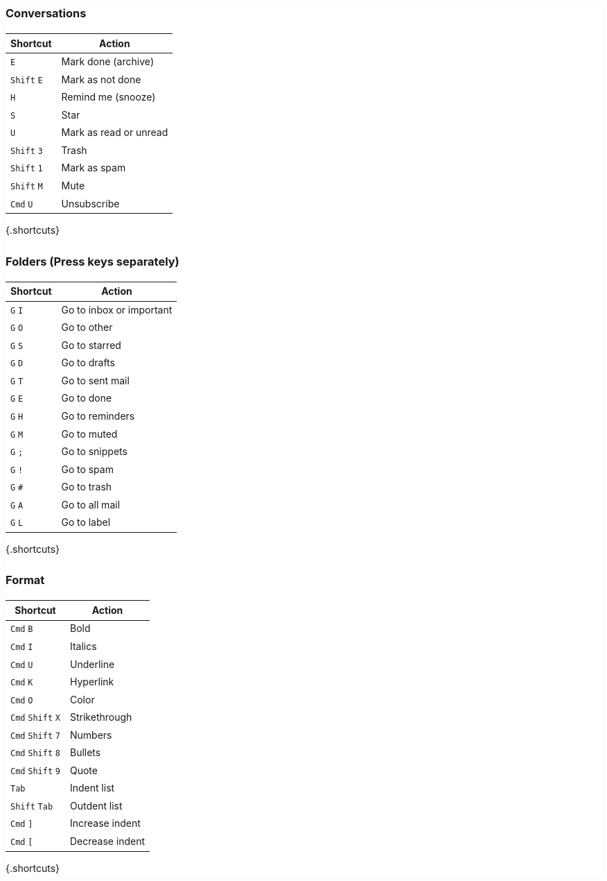 
### Conversations

Shortcut | Action
---|---
`E`  | Mark done (archive)
`Shift` `E`  | Mark as not done
`H`  | Remind me (snooze)
`S`  | Star
`U`  | Mark as read or unread
`Shift` `3`  | Trash
`Shift` `1`  | Mark as spam
`Shift` `M`  | Mute
`Cmd` `U`  | Unsubscribe
{.shortcuts}


### Folders (Press keys separately)

Shortcut | Action
---|---
`G` `I`  | Go to inbox or important
`G` `O`  | Go to other
`G` `S`  | Go to starred
`G` `D`  | Go to drafts
`G` `T`  | Go to sent mail
`G` `E`  | Go to done
`G` `H`  | Go to reminders
`G` `M`  | Go to muted
`G` `;`  | Go to snippets
`G` `!`  | Go to spam
`G` `#`  | Go to trash
`G` `A`  | Go to all mail
`G` `L`  | Go to label
{.shortcuts}


### Format

Shortcut | Action
---|---
`Cmd` `B`  | Bold
`Cmd` `I`  | Italics
`Cmd` `U`  | Underline
`Cmd` `K`  | Hyperlink
`Cmd` `O`  | Color
`Cmd` `Shift` `X`  | Strikethrough
`Cmd` `Shift` `7`  | Numbers
`Cmd` `Shift` `8`  | Bullets
`Cmd` `Shift` `9`  | Quote
`Tab`  | Indent list
`Shift` `Tab`  | Outdent list
`Cmd` `]`  | Increase indent
`Cmd` `[`  | Decrease indent
{.shortcuts}
